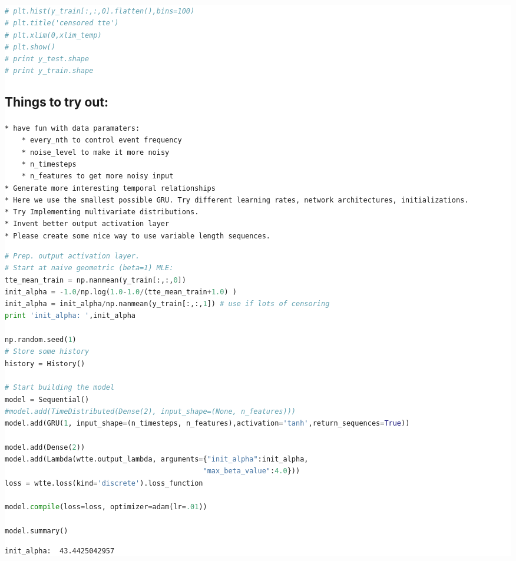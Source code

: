 ```python
# plt.hist(y_train[:,:,0].flatten(),bins=100)
# plt.title('censored tte')
# plt.xlim(0,xlim_temp)
# plt.show()
# print y_test.shape
# print y_train.shape
```

## Things to try out:
    * have fun with data paramaters:
        * every_nth to control event frequency
        * noise_level to make it more noisy
        * n_timesteps 
        * n_features to get more noisy input
    * Generate more interesting temporal relationships
    * Here we use the smallest possible GRU. Try different learning rates, network architectures, initializations. 
    * Try Implementing multivariate distributions. 
    * Invent better output activation layer
    * Please create some nice way to use variable length sequences.


```python
# Prep. output activation layer.
# Start at naive geometric (beta=1) MLE:
tte_mean_train = np.nanmean(y_train[:,:,0])
init_alpha = -1.0/np.log(1.0-1.0/(tte_mean_train+1.0) )
init_alpha = init_alpha/np.nanmean(y_train[:,:,1]) # use if lots of censoring
print 'init_alpha: ',init_alpha

np.random.seed(1)
# Store some history
history = History()

# Start building the model
model = Sequential()
#model.add(TimeDistributed(Dense(2), input_shape=(None, n_features)))
model.add(GRU(1, input_shape=(n_timesteps, n_features),activation='tanh',return_sequences=True))

model.add(Dense(2))
model.add(Lambda(wtte.output_lambda, arguments={"init_alpha":init_alpha, 
                                               "max_beta_value":4.0}))
loss = wtte.loss(kind='discrete').loss_function

model.compile(loss=loss, optimizer=adam(lr=.01))

model.summary()
```

    init_alpha:  43.4425042957

